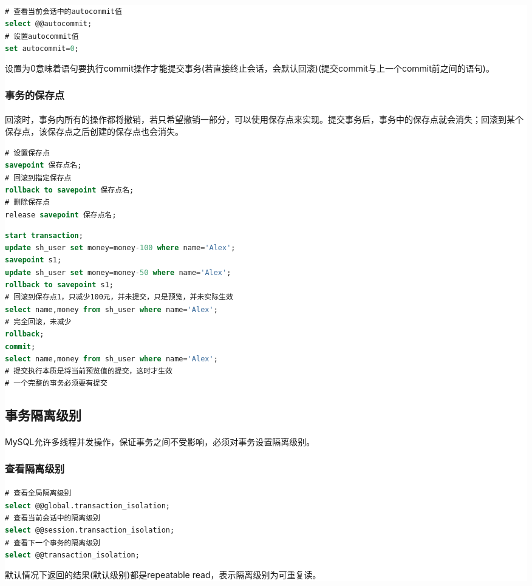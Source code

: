 ```sql
# 查看当前会话中的autocommit值
select @@autocommit;
# 设置autocommit值
set autocommit=0;
```

设置为0意味着语句要执行commit操作才能提交事务(若直接终止会话，会默认回滚)(提交commit与上一个commit前之间的语句)。

### 事务的保存点

回滚时，事务内所有的操作都将撤销，若只希望撤销一部分，可以使用保存点来实现。提交事务后，事务中的保存点就会消失；回滚到某个保存点，该保存点之后创建的保存点也会消失。

```sql
# 设置保存点
savepoint 保存点名;
# 回滚到指定保存点
rollback to savepoint 保存点名;
# 删除保存点
release savepoint 保存点名;
```

```sql
start transaction;
update sh_user set money=money-100 where name='Alex';
savepoint s1;
update sh_user set money=money-50 where name='Alex';
rollback to savepoint s1;
# 回滚到保存点1，只减少100元，并未提交，只是预览，并未实际生效
select name,money from sh_user where name='Alex';
# 完全回滚，未减少
rollback;
commit;
select name,money from sh_user where name='Alex';
# 提交执行本质是将当前预览值的提交，这时才生效
# 一个完整的事务必须要有提交
```

## 事务隔离级别

MySQL允许多线程并发操作，保证事务之间不受影响，必须对事务设置隔离级别。

### 查看隔离级别

```sql
# 查看全局隔离级别
select @@global.transaction_isolation;
# 查看当前会话中的隔离级别
select @@session.transaction_isolation;
# 查看下一个事务的隔离级别
select @@transaction_isolation;
```

默认情况下返回的结果(默认级别)都是repeatable read，表示隔离级别为可重复读。
